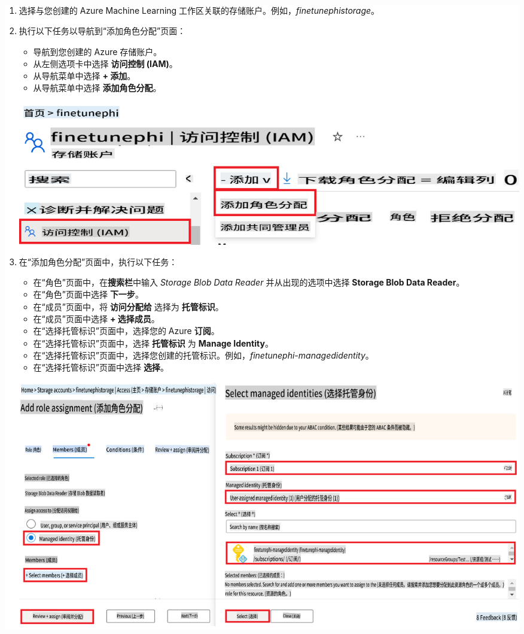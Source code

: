 1. 选择与您创建的 Azure Machine Learning 工作区关联的存储账户。例如，*finetunephistorage*。

1. 执行以下任务以导航到“添加角色分配”页面：

    - 导航到您创建的 Azure 存储账户。  
    - 从左侧选项卡中选择 **访问控制 (IAM)**。  
    - 从导航菜单中选择 **+ 添加**。  
    - 从导航菜单中选择 **添加角色分配**。

    ![添加角色.](../../../../../../translated_images/03-06-add-role.ea9dffa9d4e12c8ce5d7ee4c5ffb6eb7f7a5aac820c60a5782a3fb634b7aa09a.zh.png)

1. 在“添加角色分配”页面中，执行以下任务：  
    - 在“角色”页面中，在**搜索栏**中输入 *Storage Blob Data Reader* 并从出现的选项中选择 **Storage Blob Data Reader**。  
    - 在“角色”页面中选择 **下一步**。  
    - 在“成员”页面中，将 **访问分配给** 选择为 **托管标识**。  
    - 在“成员”页面中选择 **+ 选择成员**。  
    - 在“选择托管标识”页面中，选择您的 Azure **订阅**。  
    - 在“选择托管标识”页面中，选择 **托管标识** 为 **Manage Identity**。  
    - 在“选择托管标识”页面中，选择您创建的托管标识。例如，*finetunephi-managedidentity*。  
    - 在“选择托管标识”页面中选择 **选择**。

    ![选择托管标识.](../../../../../../translated_images/03-08-select-managed-identity.2456b3430a31bbaba7c744256dfb99c7fa6e12ba2dd122e34205973d29115d6c.zh.png)
